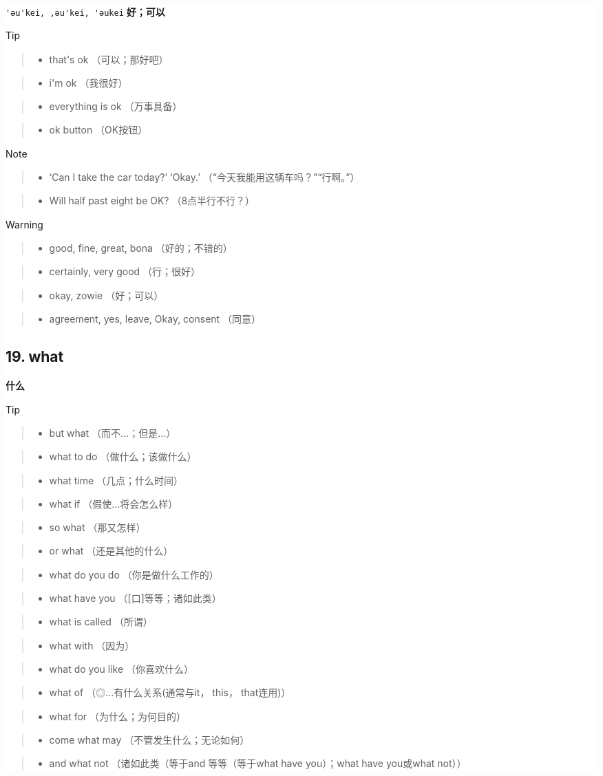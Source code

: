 `'əu'kei, ,əu'kei, 'əukei`  **好；可以**

> [!TIP]

> - that's ok （可以；那好吧）

> - i'm ok （我很好）

> - everything is ok （万事具备）

> - ok button （OK按钮）

> [!NOTE]

> - ‘Can I take the car today?’ ‘Okay.’ （“今天我能用这辆车吗？”“行啊。”）

> - Will half past eight be OK? （8点半行不行？）

> [!WARNING]

> - good, fine, great, bona （好的；不错的）

> - certainly, very good （行；很好）

> - okay, zowie （好；可以）

> - agreement, yes, leave, Okay, consent （同意）

## 19. what

**什么**

> [!TIP]

> - but what （而不…；但是…）

> - what to do （做什么；该做什么）

> - what time （几点；什么时间）

> - what if （假使…将会怎么样）

> - so what （那又怎样）

> - or what （还是其他的什么）

> - what do you do （你是做什么工作的）

> - what have you （[口]等等；诸如此类）

> - what is called （所谓）

> - what with （因为）

> - what do you like （你喜欢什么）

> - what of （◎…有什么关系(通常与it， this， that连用)）

> - what for （为什么；为何目的）

> - come what may （不管发生什么；无论如何）

> - and what not （诸如此类（等于and 等等（等于what have you）；what have you或what not））
